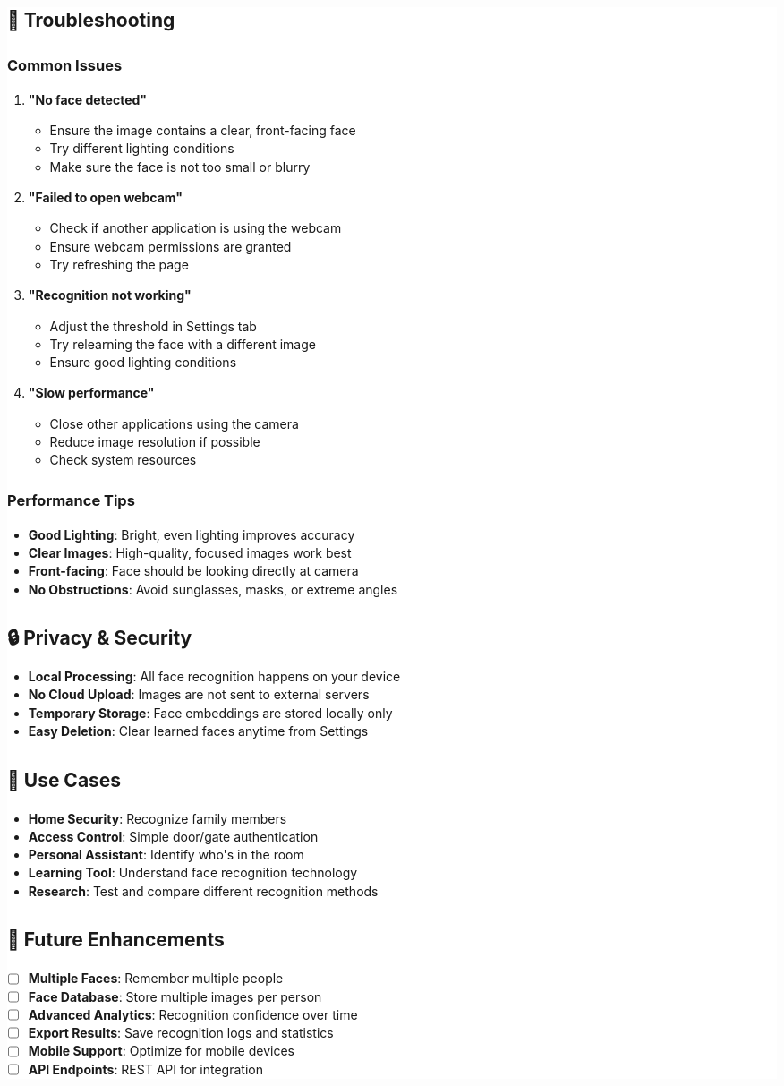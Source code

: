 ## 🚨 Troubleshooting

### **Common Issues**

1. **"No face detected"**
   - Ensure the image contains a clear, front-facing face
   - Try different lighting conditions
   - Make sure the face is not too small or blurry

2. **"Failed to open webcam"**
   - Check if another application is using the webcam
   - Ensure webcam permissions are granted
   - Try refreshing the page

3. **"Recognition not working"**
   - Adjust the threshold in Settings tab
   - Try relearning the face with a different image
   - Ensure good lighting conditions

4. **"Slow performance"**
   - Close other applications using the camera
   - Reduce image resolution if possible
   - Check system resources

### **Performance Tips**

- **Good Lighting**: Bright, even lighting improves accuracy
- **Clear Images**: High-quality, focused images work best
- **Front-facing**: Face should be looking directly at camera
- **No Obstructions**: Avoid sunglasses, masks, or extreme angles

## 🔒 Privacy & Security

- **Local Processing**: All face recognition happens on your device
- **No Cloud Upload**: Images are not sent to external servers
- **Temporary Storage**: Face embeddings are stored locally only
- **Easy Deletion**: Clear learned faces anytime from Settings

## 🎯 Use Cases

- **Home Security**: Recognize family members
- **Access Control**: Simple door/gate authentication
- **Personal Assistant**: Identify who's in the room
- **Learning Tool**: Understand face recognition technology
- **Research**: Test and compare different recognition methods

## 🔮 Future Enhancements

- [ ] **Multiple Faces**: Remember multiple people
- [ ] **Face Database**: Store multiple images per person
- [ ] **Advanced Analytics**: Recognition confidence over time
- [ ] **Export Results**: Save recognition logs and statistics
- [ ] **Mobile Support**: Optimize for mobile devices
- [ ] **API Endpoints**: REST API for integration

